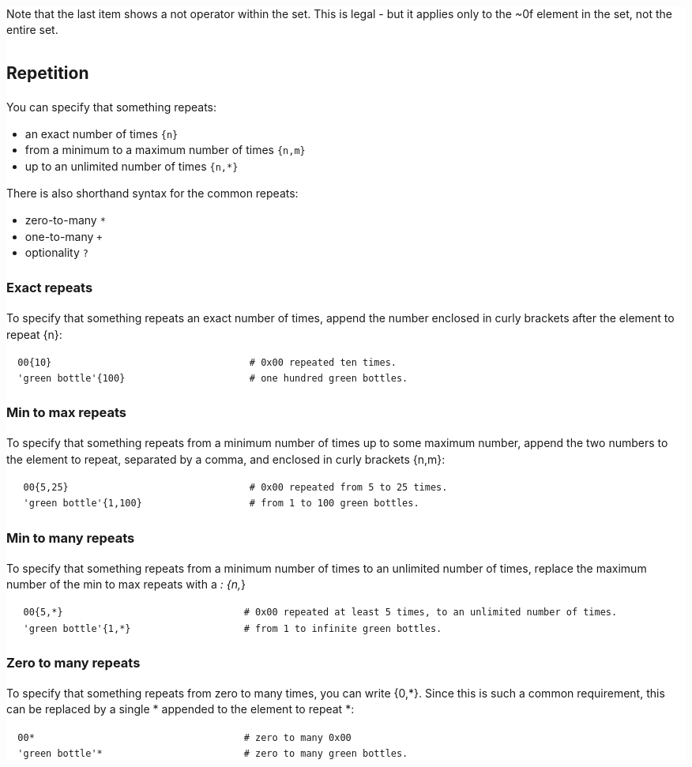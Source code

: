 Note that the last item shows a not operator within the set.  This is legal - but it applies only to the ~0f element in the set, not the entire set.

## Repetition

You can specify that something repeats:

 * an exact number of times `{n}`
 * from a minimum to a maximum number of times `{n,m}`
 * up to an unlimited number of times `{n,*}`

There is also shorthand syntax for the common repeats:

* zero-to-many `*`
* one-to-many `+`
*  optionality `?`

### Exact repeats

To specify that something repeats an exact number of times, append the number enclosed in curly brackets after the element to repeat {n}:
```
  00{10}                                   # 0x00 repeated ten times.
  'green bottle'{100}                      # one hundred green bottles.
```

### Min to max repeats

To specify that something repeats from a minimum number of times up to some maximum number, append the two numbers to the element to repeat, separated by a comma, and enclosed in curly brackets {n,m}:

```
   00{5,25}                                # 0x00 repeated from 5 to 25 times.
   'green bottle'{1,100}                   # from 1 to 100 green bottles.
```

### Min to many repeats
To specify that something repeats from a minimum number of times to an unlimited number of times, replace the maximum number of the min to max repeats with a *: {n,*}

```
   00{5,*}                                # 0x00 repeated at least 5 times, to an unlimited number of times.
   'green bottle'{1,*}                    # from 1 to infinite green bottles.
```

### Zero to many repeats

To specify that something repeats from zero to many times, you can write {0,*}.  Since this is such a common requirement, this can be replaced by a single * appended to the element to repeat *:
```
  00*                                     # zero to many 0x00
  'green bottle'*                         # zero to many green bottles.
```
